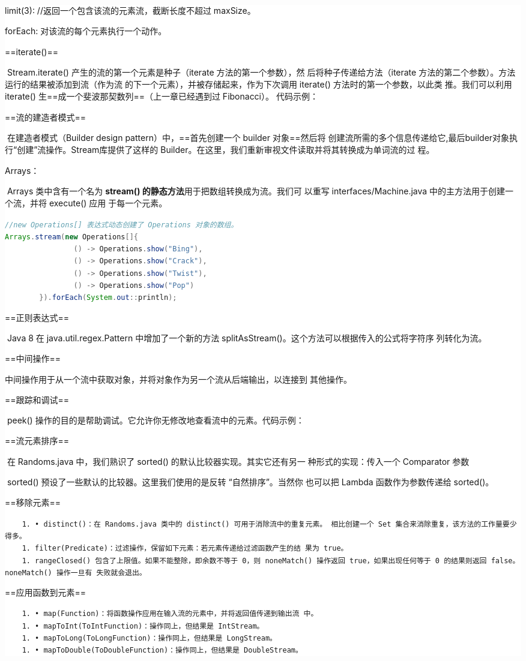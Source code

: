 limit(3): //返回一个包含该流的元素流，截断长度不超过 maxSize。

forEach: 对该流的每个元素执行一个动作。

==iterate()==

​		Stream.iterate() 产生的流的第一个元素是种子（iterate 方法的第一个参数），然 后将种子传递给方法（iterate 方法的第二个参数）。方法运行的结果被添加到流（作为流 的下一个元素），并被存储起来，作为下次调用 iterate() 方法时的第一个参数，以此类 推。我们可以利用 iterate() 生==成一个斐波那契数列==（上一章已经遇到过 Fibonacci）。 代码示例：

==流的建造者模式==

​		在建造者模式（Builder design pattern）中，==首先创建一个 builder 对象==然后将 创建流所需的多个信息传递给它,最后builder对象执行“创建”流操作。Stream库提供了这样的 Builder。在这里，我们重新审视文件读取并将其转换成为单词流的过 程。

Arrays：

​		Arrays 类中含有一个名为 **stream() 的静态方法**用于把数组转换成为流。我们可 以重写 interfaces/Machine.java 中的主方法用于创建一个流，并将 execute() 应用 于每一个元素。		

```java
//new Operations[] 表达式动态创建了 Operations 对象的数组。
Arrays.stream(new Operations[]{
                () -> Operations.show("Bing"),
                () -> Operations.show("Crack"),
                () -> Operations.show("Twist"),
                () -> Operations.show("Pop")
        }).forEach(System.out::println);
```

==正则表达式==

​		Java 8 在 java.util.regex.Pattern 中增加了一个新的方法 splitAsStream()。这个方法可以根据传入的公式将字符序 列转化为流。

==中间操作==

​		中间操作用于从一个流中获取对象，并将对象作为另一个流从后端输出，以连接到 其他操作。

==跟踪和调试==

​		peek() 操作的目的是帮助调试。它允许你无修改地查看流中的元素。代码示例：

==流元素排序==

​		在 Randoms.java 中，我们熟识了 sorted() 的默认比较器实现。其实它还有另一 种形式的实现：传入一个 Comparator 参数

​		sorted() 预设了一些默认的比较器。这里我们使用的是反转 “自然排序”。当然你 也可以把 Lambda 函数作为参数传递给 sorted()。

==移除元素==

		1. • distinct()：在 Randoms.java 类中的 distinct() 可用于消除流中的重复元素。 相比创建一个 Set 集合来消除重复，该方法的工作量要少得多。
		1. filter(Predicate)：过滤操作，保留如下元素：若元素传递给过滤函数产生的结 果为 true。
		1. rangeClosed() 包含了上限值。如果不能整除，即余数不等于 0，则 noneMatch() 操作返回 true，如果出现任何等于 0 的结果则返回 false。noneMatch() 操作一旦有 失败就会退出。

==应用函数到元素==

		1. • map(Function)：将函数操作应用在输入流的元素中，并将返回值传递到输出流 中。
		1. • mapToInt(ToIntFunction)：操作同上，但结果是 IntStream。
		1. • mapToLong(ToLongFunction)：操作同上，但结果是 LongStream。
		1. • mapToDouble(ToDoubleFunction)：操作同上，但结果是 DoubleStream。
